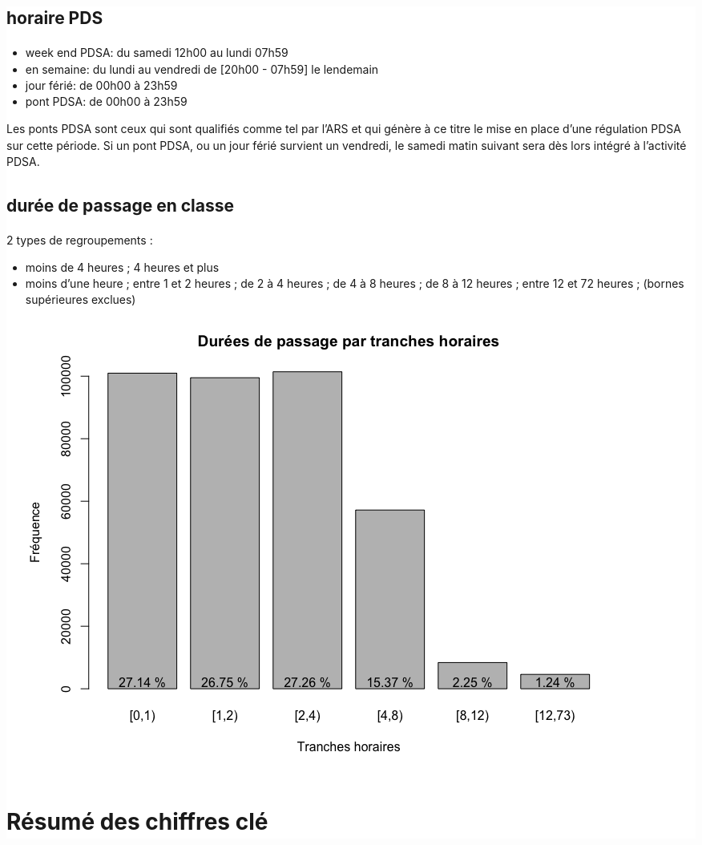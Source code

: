 
horaire PDS
------------

- week end PDSA: du samedi 12h00 au lundi 07h59
- en semaine: du lundi au vendredi de [20h00 - 07h59] le lendemain
- jour férié: de 00h00 à 23h59
- pont PDSA: de 00h00 à 23h59

Les ponts PDSA sont ceux qui sont qualifiés comme tel par l’ARS et qui génère à ce titre le mise en place d’une régulation PDSA sur cette période. Si un pont PDSA, ou un jour férié survient un vendredi, le samedi matin suivant sera dès lors intégré à l’activité PDSA.

durée de passage en classe
--------------------------
2 types de regroupements :

- moins de 4 heures ; 4 heures et plus
- moins d’une heure ; entre 1 et 2 heures ; de 2 à 4 heures ; de 4 à 8 heures ; de 8 à 12 heures ; entre 12 et 72 heures ; (bornes supérieures exclues)
![](rapport_2014_files/figure-html/duree_tranches_horaires-1.png) 

Résumé des chiffres clé
=======================
